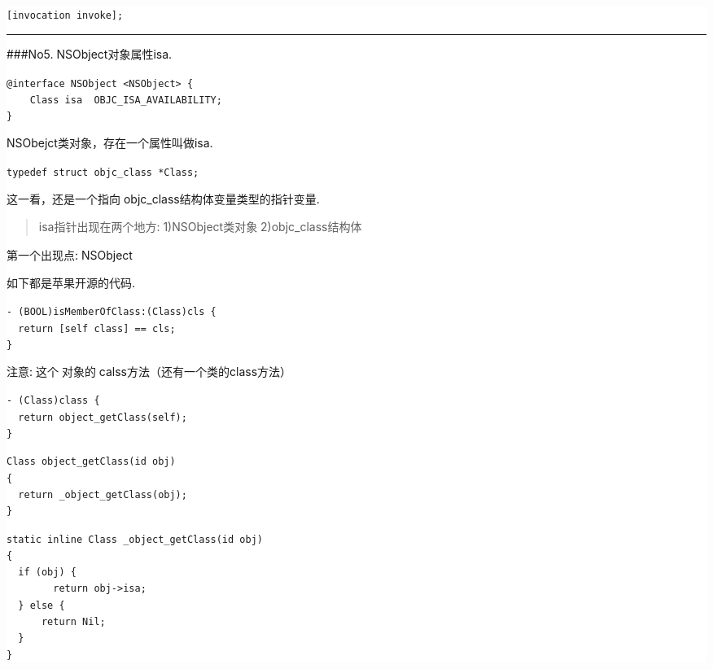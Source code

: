 ```
[invocation invoke];
```

***

###No5. NSObject对象属性isa.

```
@interface NSObject <NSObject> {
    Class isa  OBJC_ISA_AVAILABILITY;
}
```

NSObejct类对象，存在一个属性叫做isa.

```
typedef struct objc_class *Class;
```

这一看，还是一个指向 objc_class结构体变量类型的指针变量.

> isa指针出现在两个地方: 1)NSObject类对象 2)objc_class结构体 


第一个出现点: NSObject

如下都是苹果开源的代码.

```
- (BOOL)isMemberOfClass:(Class)cls {
  return [self class] == cls;
}
```

注意: 这个 对象的 calss方法（还有一个类的class方法）

```
- (Class)class {
  return object_getClass(self);
}
```

```
Class object_getClass(id obj)
{
  return _object_getClass(obj);
}
```

```
static inline Class _object_getClass(id obj)
{
  if (obj) {
  		return obj->isa;
  } else {
	  return Nil;
  }
}
```
